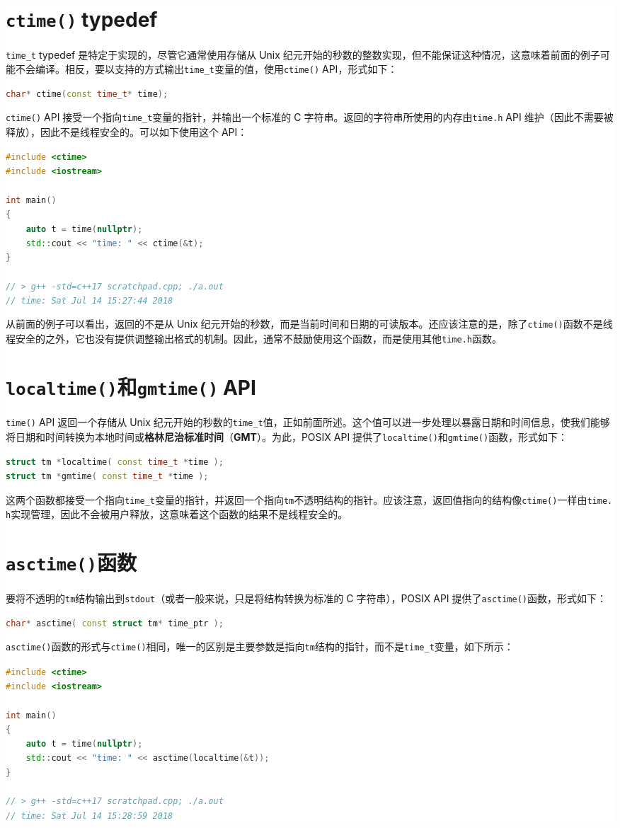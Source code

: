 # `ctime()` typedef

`time_t` typedef 是特定于实现的，尽管它通常使用存储从 Unix 纪元开始的秒数的整数实现，但不能保证这种情况，这意味着前面的例子可能不会编译。相反，要以支持的方式输出`time_t`变量的值，使用`ctime()` API，形式如下：

```cpp
char* ctime(const time_t* time);
```

`ctime()` API 接受一个指向`time_t`变量的指针，并输出一个标准的 C 字符串。返回的字符串所使用的内存由`time.h` API 维护（因此不需要被释放），因此不是线程安全的。可以如下使用这个 API：

```cpp
#include <ctime>
#include <iostream>

int main()
{
    auto t = time(nullptr);
    std::cout << "time: " << ctime(&t);
}

// > g++ -std=c++17 scratchpad.cpp; ./a.out
// time: Sat Jul 14 15:27:44 2018
```

从前面的例子可以看出，返回的不是从 Unix 纪元开始的秒数，而是当前时间和日期的可读版本。还应该注意的是，除了`ctime()`函数不是线程安全的之外，它也没有提供调整输出格式的机制。因此，通常不鼓励使用这个函数，而是使用其他`time.h`函数。

# `localtime()`和`gmtime()` API

`time()` API 返回一个存储从 Unix 纪元开始的秒数的`time_t`值，正如前面所述。这个值可以进一步处理以暴露日期和时间信息，使我们能够将日期和时间转换为本地时间或**格林尼治标准时间**（**GMT**）。为此，POSIX API 提供了`localtime()`和`gmtime()`函数，形式如下：

```cpp
struct tm *localtime( const time_t *time );
struct tm *gmtime( const time_t *time );
```

这两个函数都接受一个指向`time_t`变量的指针，并返回一个指向`tm`不透明结构的指针。应该注意，返回值指向的结构像`ctime()`一样由`time.h`实现管理，因此不会被用户释放，这意味着这个函数的结果不是线程安全的。

# `asctime()`函数

要将不透明的`tm`结构输出到`stdout`（或者一般来说，只是将结构转换为标准的 C 字符串），POSIX API 提供了`asctime()`函数，形式如下：

```cpp
char* asctime( const struct tm* time_ptr );
```

`asctime()`函数的形式与`ctime()`相同，唯一的区别是主要参数是指向`tm`结构的指针，而不是`time_t`变量，如下所示：

```cpp
#include <ctime>
#include <iostream>

int main()
{
    auto t = time(nullptr);
    std::cout << "time: " << asctime(localtime(&t));
}

// > g++ -std=c++17 scratchpad.cpp; ./a.out
// time: Sat Jul 14 15:28:59 2018
```
